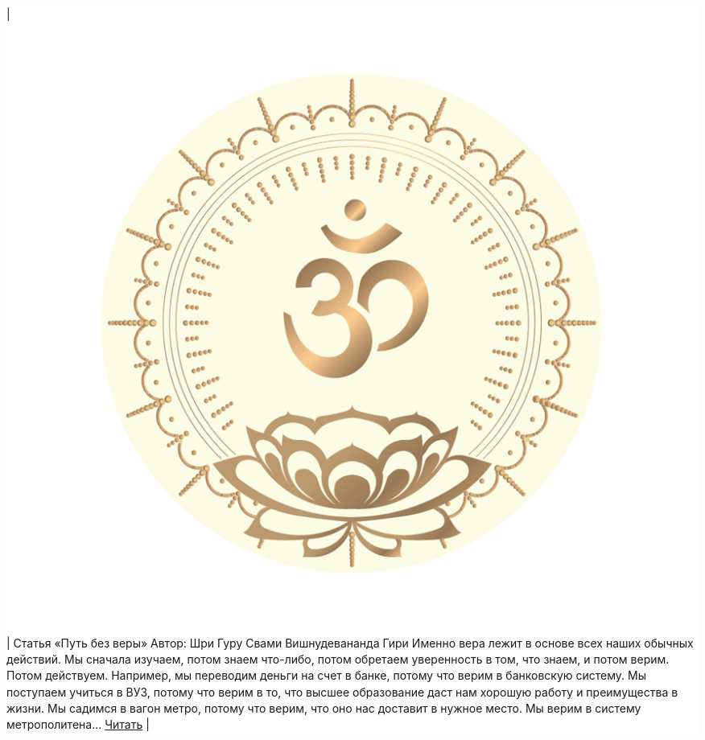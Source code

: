 | ![Статья «Путь без веры»](/upload/empty-new.png "Статья «Путь без веры»")                                                                                   | Статья «Путь без веры» Автор: Шри Гуру Свами Вишнудевананда Гири Именно вера лежит в основе всех наших обычных действий. Мы сначала изучаем, потом знаем что-либо, потом обретаем уверенность в том, что знаем, и потом верим. Потом действуем. Например, мы переводим деньги на счет в банке, потому что верим в банковскую систему. Мы поступаем учиться в ВУЗ, потому что верим в то, что высшее образование даст нам хорошую работу и преимущества в жизни. Мы садимся в вагон метро, потому что верим, что оно нас доставит в нужное место. Мы верим в систему метрополитена... [Читать](/library/iz-satsangov-svami-vishnudevananda-giri/statya-put-bez-very/)                                                                                                                                                                                                   |